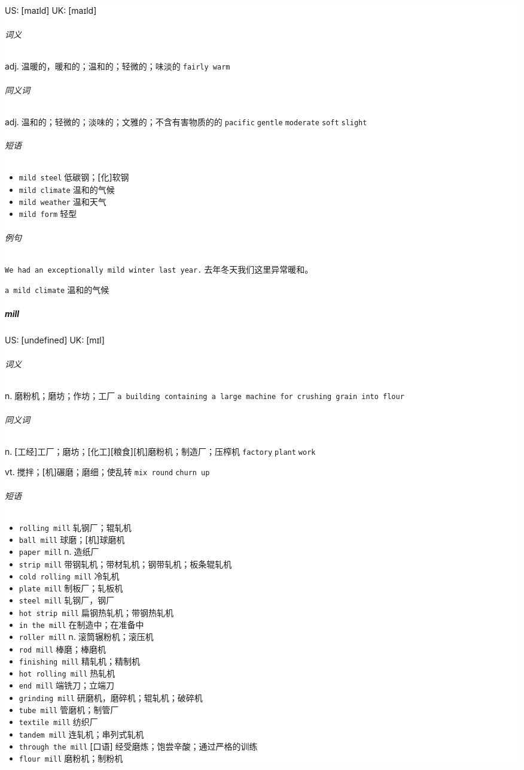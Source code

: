US: [maɪld]
UK: [maɪld]

###### 词义

adj. 温暖的，暖和的；温和的；轻微的；味淡的
`fairly warm`

###### 同义词

adj. 温和的；轻微的；淡味的；文雅的；不含有害物质的的
`pacific` `gentle` `moderate` `soft` `slight`


###### 短语

- `mild steel` 低碳钢；[化]软钢
- `mild climate` 温和的气候
- `mild weather` 温和天气
- `mild form` 轻型

###### 例句

`We had an exceptionally mild winter last year.`
去年冬天我们这里异常暖和。

`a mild climate`
温和的气候


##### mill

US: [undefined]
UK: [mɪl]

###### 词义

n. 磨粉机；磨坊；作坊；工厂
`a building containing a large machine for crushing grain into flour`

###### 同义词

n. [工经]工厂；磨坊；[化工][粮食][机]磨粉机；制造厂；压榨机
`factory` `plant` `work`

vt. 搅拌；[机]碾磨；磨细；使乱转
`mix round` `churn up`


###### 短语

- `rolling mill` 轧钢厂；辊轧机
- `ball mill` 球磨；[机]球磨机
- `paper mill` n. 造纸厂
- `strip mill` 带钢轧机；带材轧机；钢带轧机；板条辊轧机
- `cold rolling mill` 冷轧机
- `plate mill` 制板厂；轧板机
- `steel mill` 轧钢厂，钢厂
- `hot strip mill` 扁钢热轧机；带钢热轧机
- `in the mill` 在制造中；在准备中
- `roller mill` n. 滚筒辗粉机；滚压机
- `rod mill` 棒磨；棒磨机
- `finishing mill` 精轧机；精制机
- `hot rolling mill` 热轧机
- `end mill` 端铣刀；立端刀
- `grinding mill` 研磨机，磨碎机；辊轧机；破碎机
- `tube mill` 管磨机；制管厂
- `textile mill` 纺织厂
- `tandem mill` 连轧机；串列式轧机
- `through the mill` [口语] 经受磨炼；饱尝辛酸；通过严格的训练
- `flour mill` 磨粉机；制粉机
